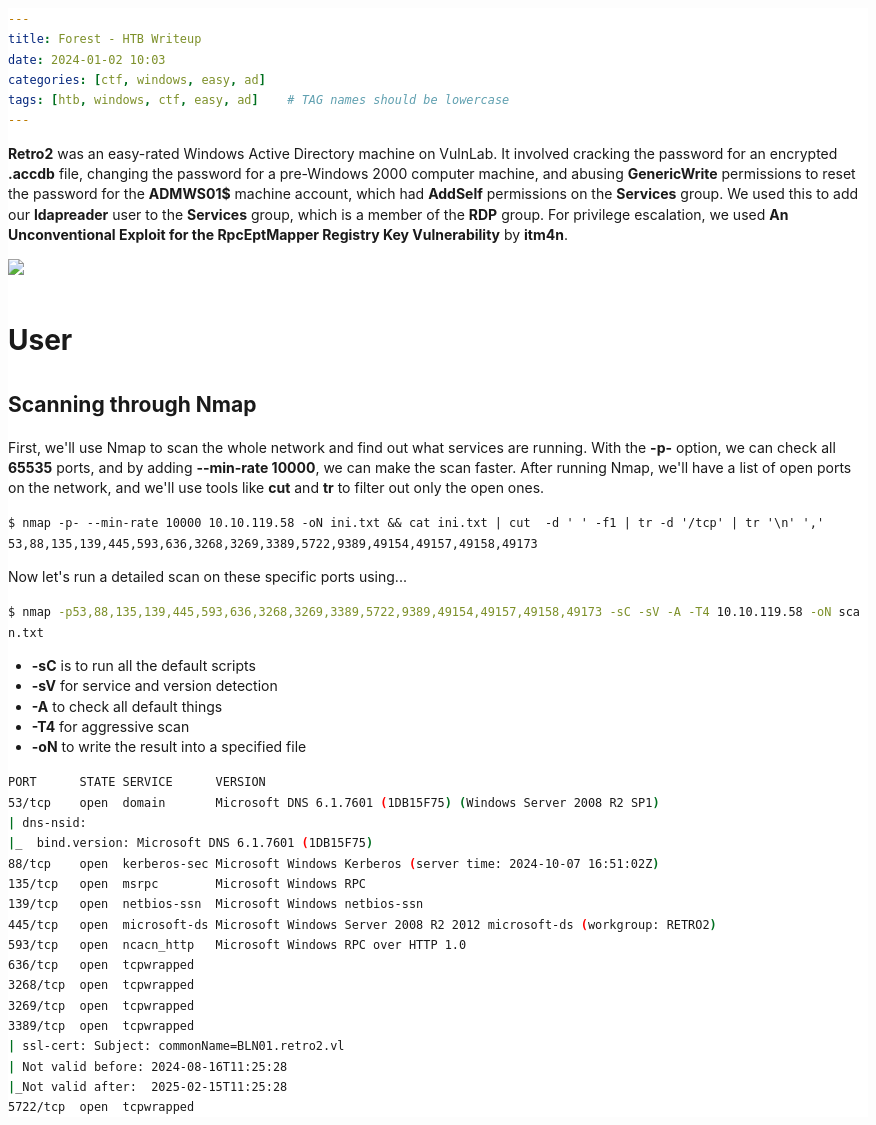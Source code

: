 ```yaml
---
title: Forest - HTB Writeup
date: 2024-01-02 10:03
categories: [ctf, windows, easy, ad]
tags: [htb, windows, ctf, easy, ad]    # TAG names should be lowercase
---
```



**Retro2** was an easy-rated Windows Active Directory machine on VulnLab. It involved cracking the password for an encrypted **.accdb** file, changing the password for a pre-Windows 2000 computer machine, and abusing **GenericWrite** permissions to reset the password for the **ADMWS01$** machine account, which had **AddSelf** permissions on the **Services** group. We used this to add our **ldapreader** user to the **Services** group, which is a member of the **RDP** group. For privilege escalation, we used **An Unconventional Exploit for the RpcEptMapper Registry Key Vulnerability** by **itm4n**.

<img src="https://i.imgur.com/ohBWIXQ.png">

# User

## Scanning through Nmap

First, we'll use Nmap to scan the whole network and find out what services are running. With the **-p-** option, we can check all **65535** ports, and by adding **--min-rate 10000**, we can make the scan faster. After running Nmap, we'll have a list of open ports on the network, and we'll use tools like **cut** and **tr** to filter out only the open ones.

```shell
$ nmap -p- --min-rate 10000 10.10.119.58 -oN ini.txt && cat ini.txt | cut  -d ' ' -f1 | tr -d '/tcp' | tr '\n' ','
53,88,135,139,445,593,636,3268,3269,3389,5722,9389,49154,49157,49158,49173
```

Now let's run a detailed scan on these specific ports using...

```bash
$ nmap -p53,88,135,139,445,593,636,3268,3269,3389,5722,9389,49154,49157,49158,49173 -sC -sV -A -T4 10.10.119.58 -oN scan.txt
```

- **-sC** is to run all the default scripts
- **-sV** for service and version detection
- **-A** to check all default things
- **-T4** for aggressive scan
- **-oN** to write the result into a specified file

```bash
PORT      STATE SERVICE      VERSION
53/tcp    open  domain       Microsoft DNS 6.1.7601 (1DB15F75) (Windows Server 2008 R2 SP1)
| dns-nsid: 
|_  bind.version: Microsoft DNS 6.1.7601 (1DB15F75)
88/tcp    open  kerberos-sec Microsoft Windows Kerberos (server time: 2024-10-07 16:51:02Z)
135/tcp   open  msrpc        Microsoft Windows RPC
139/tcp   open  netbios-ssn  Microsoft Windows netbios-ssn
445/tcp   open  microsoft-ds Microsoft Windows Server 2008 R2 2012 microsoft-ds (workgroup: RETRO2)
593/tcp   open  ncacn_http   Microsoft Windows RPC over HTTP 1.0
636/tcp   open  tcpwrapped
3268/tcp  open  tcpwrapped
3269/tcp  open  tcpwrapped
3389/tcp  open  tcpwrapped
| ssl-cert: Subject: commonName=BLN01.retro2.vl
| Not valid before: 2024-08-16T11:25:28
|_Not valid after:  2025-02-15T11:25:28
5722/tcp  open  tcpwrapped
```